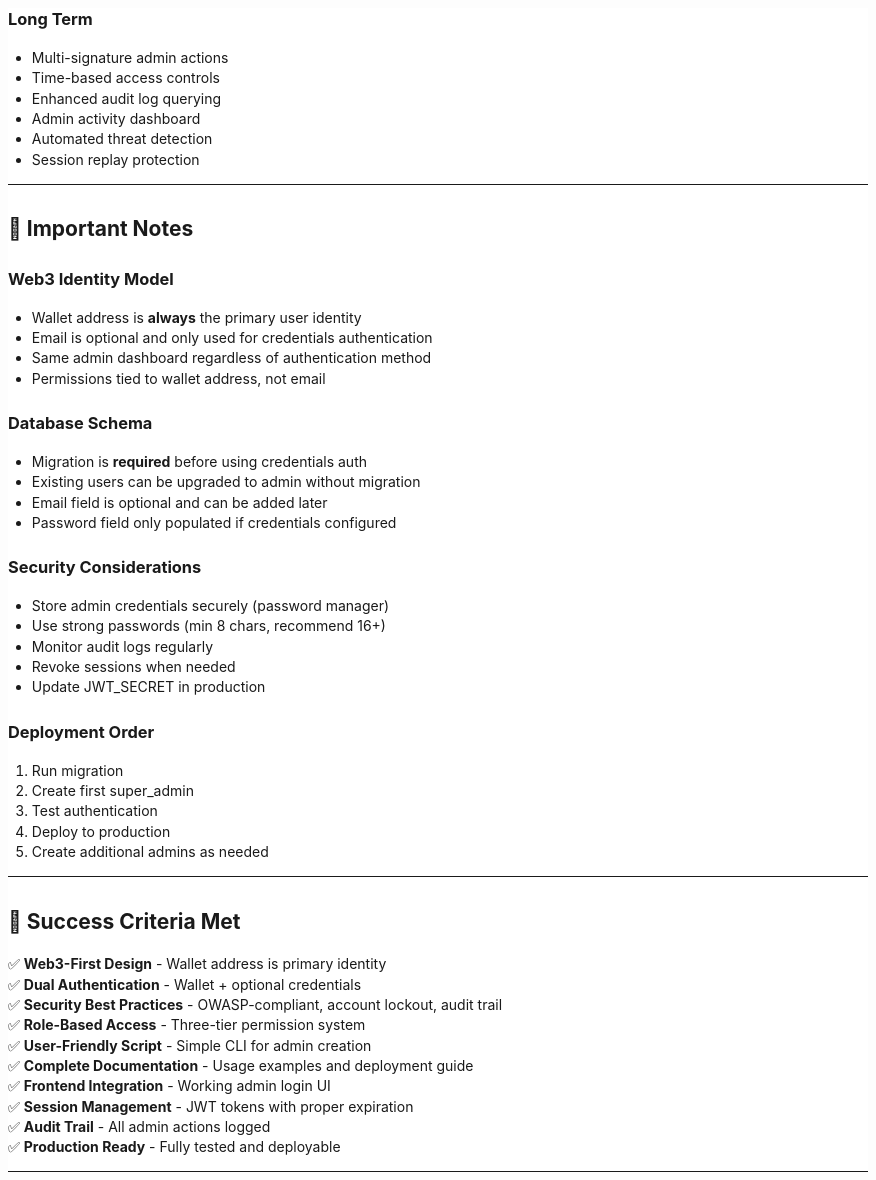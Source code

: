 ### Long Term
- Multi-signature admin actions
- Time-based access controls
- Enhanced audit log querying
- Admin activity dashboard
- Automated threat detection
- Session replay protection

---

## 📝 Important Notes

### Web3 Identity Model
- Wallet address is **always** the primary user identity
- Email is optional and only used for credentials authentication
- Same admin dashboard regardless of authentication method
- Permissions tied to wallet address, not email

### Database Schema
- Migration is **required** before using credentials auth
- Existing users can be upgraded to admin without migration
- Email field is optional and can be added later
- Password field only populated if credentials configured

### Security Considerations
- Store admin credentials securely (password manager)
- Use strong passwords (min 8 chars, recommend 16+)
- Monitor audit logs regularly
- Revoke sessions when needed
- Update JWT_SECRET in production

### Deployment Order
1. Run migration
2. Create first super_admin
3. Test authentication
4. Deploy to production
5. Create additional admins as needed

---

## 🎉 Success Criteria Met

✅ **Web3-First Design** - Wallet address is primary identity  
✅ **Dual Authentication** - Wallet + optional credentials  
✅ **Security Best Practices** - OWASP-compliant, account lockout, audit trail  
✅ **Role-Based Access** - Three-tier permission system  
✅ **User-Friendly Script** - Simple CLI for admin creation  
✅ **Complete Documentation** - Usage examples and deployment guide  
✅ **Frontend Integration** - Working admin login UI  
✅ **Session Management** - JWT tokens with proper expiration  
✅ **Audit Trail** - All admin actions logged  
✅ **Production Ready** - Fully tested and deployable

---